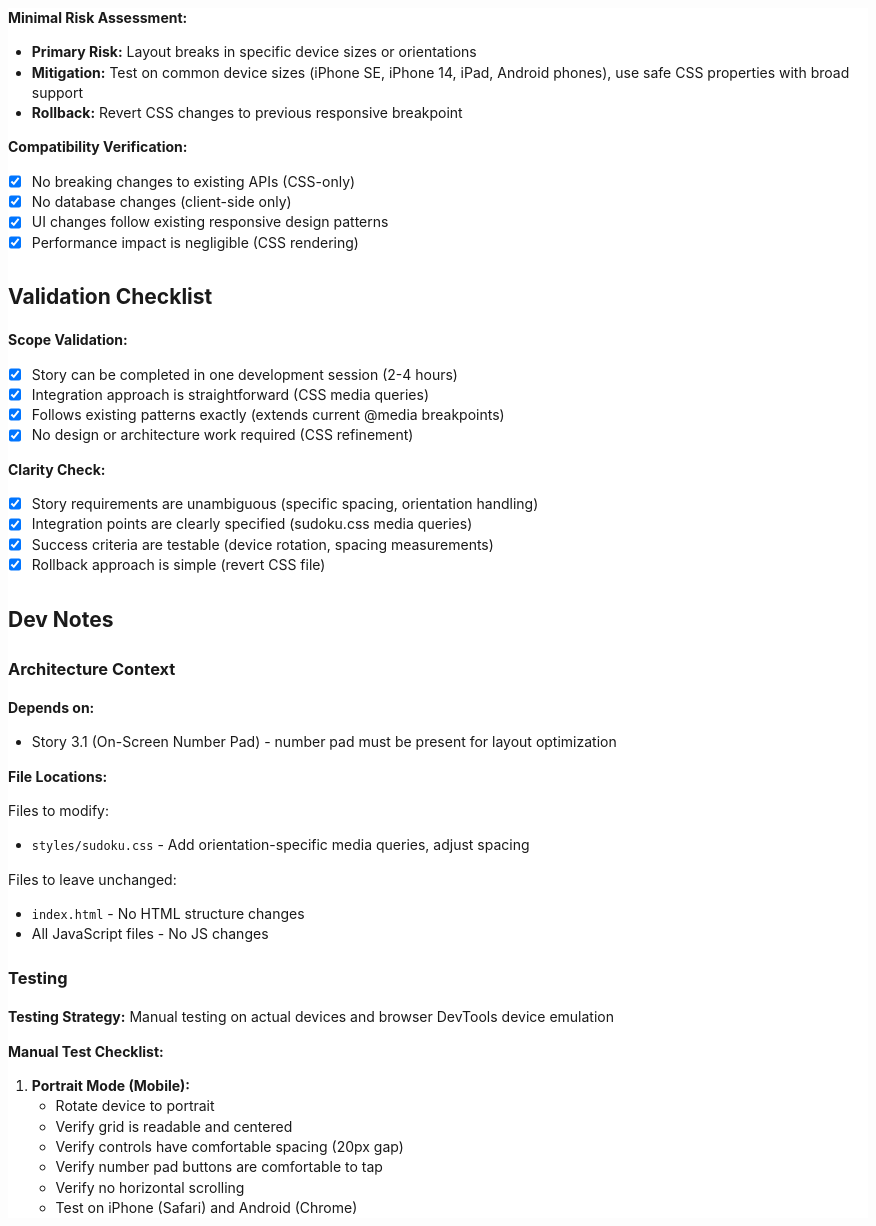 **Minimal Risk Assessment:**

- **Primary Risk:** Layout breaks in specific device sizes or orientations
- **Mitigation:** Test on common device sizes (iPhone SE, iPhone 14, iPad, Android phones), use safe CSS properties with broad support
- **Rollback:** Revert CSS changes to previous responsive breakpoint

**Compatibility Verification:**

- [x] No breaking changes to existing APIs (CSS-only)
- [x] No database changes (client-side only)
- [x] UI changes follow existing responsive design patterns
- [x] Performance impact is negligible (CSS rendering)

## Validation Checklist

**Scope Validation:**

- [x] Story can be completed in one development session (2-4 hours)
- [x] Integration approach is straightforward (CSS media queries)
- [x] Follows existing patterns exactly (extends current @media breakpoints)
- [x] No design or architecture work required (CSS refinement)

**Clarity Check:**

- [x] Story requirements are unambiguous (specific spacing, orientation handling)
- [x] Integration points are clearly specified (sudoku.css media queries)
- [x] Success criteria are testable (device rotation, spacing measurements)
- [x] Rollback approach is simple (revert CSS file)

## Dev Notes

### Architecture Context

**Depends on:**
- Story 3.1 (On-Screen Number Pad) - number pad must be present for layout optimization

**File Locations:**

Files to modify:
- `styles/sudoku.css` - Add orientation-specific media queries, adjust spacing

Files to leave unchanged:
- `index.html` - No HTML structure changes
- All JavaScript files - No JS changes

### Testing

**Testing Strategy:** Manual testing on actual devices and browser DevTools device emulation

**Manual Test Checklist:**

1. **Portrait Mode (Mobile):**
   - Rotate device to portrait
   - Verify grid is readable and centered
   - Verify controls have comfortable spacing (20px gap)
   - Verify number pad buttons are comfortable to tap
   - Verify no horizontal scrolling
   - Test on iPhone (Safari) and Android (Chrome)
